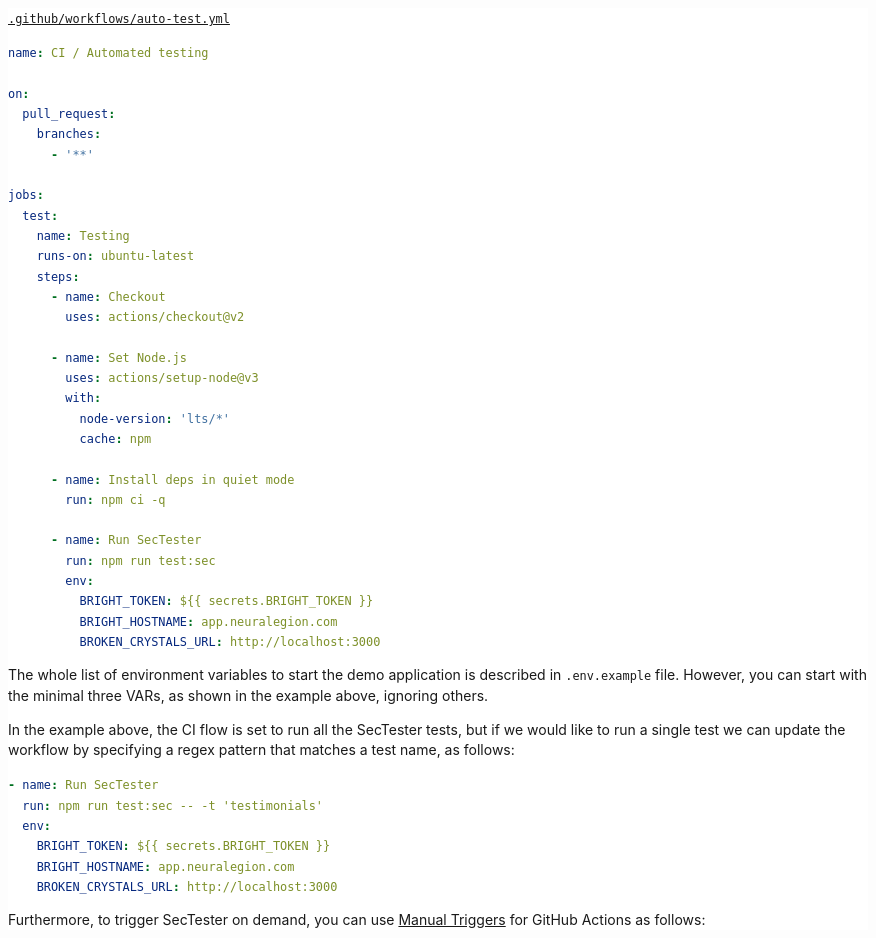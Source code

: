 [`.github/workflows/auto-test.yml`](.github/workflows/auto-test.yml)

```yaml
name: CI / Automated testing

on:
  pull_request:
    branches:
      - '**'

jobs:
  test:
    name: Testing
    runs-on: ubuntu-latest
    steps:
      - name: Checkout
        uses: actions/checkout@v2

      - name: Set Node.js
        uses: actions/setup-node@v3
        with:
          node-version: 'lts/*'
          cache: npm

      - name: Install deps in quiet mode
        run: npm ci -q

      - name: Run SecTester
        run: npm run test:sec
        env:
          BRIGHT_TOKEN: ${{ secrets.BRIGHT_TOKEN }}
          BRIGHT_HOSTNAME: app.neuralegion.com
          BROKEN_CRYSTALS_URL: http://localhost:3000
```

The whole list of environment variables to start the demo application is described in `.env.example` file. However, you can start with the minimal three VARs, as shown in the example above, ignoring others.

In the example above, the CI flow is set to run all the SecTester tests, but if we would like to run a single test we can update the workflow by specifying a regex pattern that matches a test name, as follows:

```yaml
- name: Run SecTester
  run: npm run test:sec -- -t 'testimonials'
  env:
    BRIGHT_TOKEN: ${{ secrets.BRIGHT_TOKEN }}
    BRIGHT_HOSTNAME: app.neuralegion.com
    BROKEN_CRYSTALS_URL: http://localhost:3000
```

Furthermore, to trigger SecTester on demand, you can use [Manual Triggers](https://github.blog/changelog/2020-07-06-github-actions-manual-triggers-with-workflow_dispatch/) for GitHub Actions as follows:

